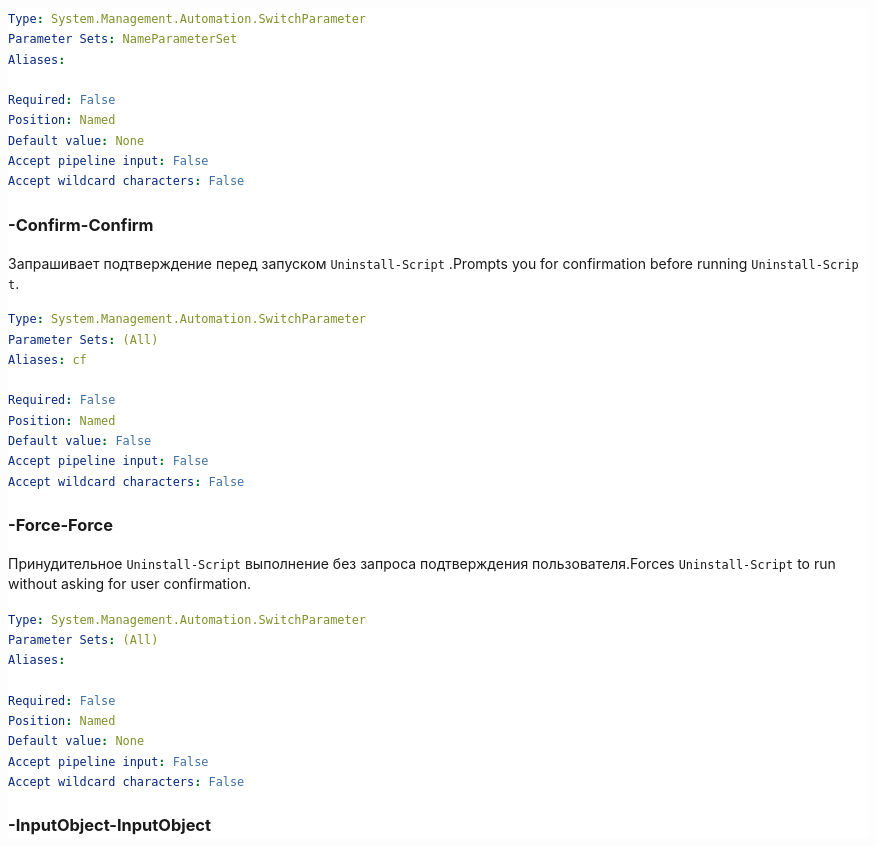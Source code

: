 ```yaml
Type: System.Management.Automation.SwitchParameter
Parameter Sets: NameParameterSet
Aliases:

Required: False
Position: Named
Default value: None
Accept pipeline input: False
Accept wildcard characters: False
```

### <span data-ttu-id="3b9f3-121">-Confirm</span><span class="sxs-lookup"><span data-stu-id="3b9f3-121">-Confirm</span></span>

<span data-ttu-id="3b9f3-122">Запрашивает подтверждение перед запуском `Uninstall-Script` .</span><span class="sxs-lookup"><span data-stu-id="3b9f3-122">Prompts you for confirmation before running `Uninstall-Script`.</span></span>

```yaml
Type: System.Management.Automation.SwitchParameter
Parameter Sets: (All)
Aliases: cf

Required: False
Position: Named
Default value: False
Accept pipeline input: False
Accept wildcard characters: False
```

### <span data-ttu-id="3b9f3-123">-Force</span><span class="sxs-lookup"><span data-stu-id="3b9f3-123">-Force</span></span>

<span data-ttu-id="3b9f3-124">Принудительное `Uninstall-Script` выполнение без запроса подтверждения пользователя.</span><span class="sxs-lookup"><span data-stu-id="3b9f3-124">Forces `Uninstall-Script` to run without asking for user confirmation.</span></span>

```yaml
Type: System.Management.Automation.SwitchParameter
Parameter Sets: (All)
Aliases:

Required: False
Position: Named
Default value: None
Accept pipeline input: False
Accept wildcard characters: False
```

### <span data-ttu-id="3b9f3-125">-InputObject</span><span class="sxs-lookup"><span data-stu-id="3b9f3-125">-InputObject</span></span>
